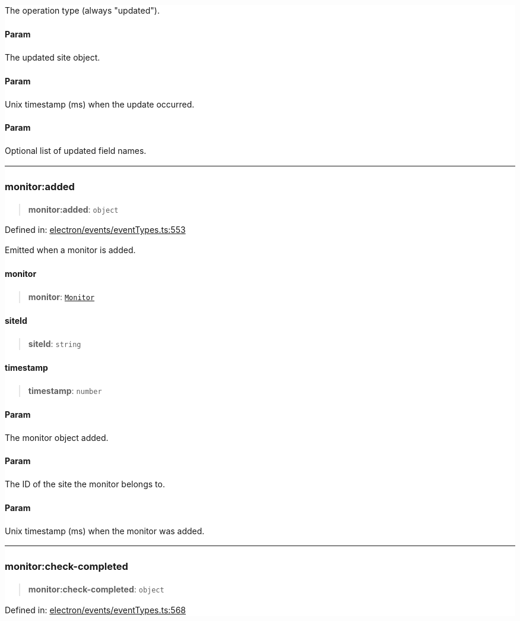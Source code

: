 The operation type (always "updated").

#### Param

The updated site object.

#### Param

Unix timestamp (ms) when the update occurred.

#### Param

Optional list of updated field names.

***

### monitor:added

> **monitor:added**: `object`

Defined in: [electron/events/eventTypes.ts:553](https://github.com/Nick2bad4u/Uptime-Watcher/blob/main/electron/events/eventTypes.ts#L553)

Emitted when a monitor is added.

#### monitor

> **monitor**: [`Monitor`](../../../../shared/types/interfaces/Monitor.md)

#### siteId

> **siteId**: `string`

#### timestamp

> **timestamp**: `number`

#### Param

The monitor object added.

#### Param

The ID of the site the monitor belongs to.

#### Param

Unix timestamp (ms) when the monitor was added.

***

### monitor:check-completed

> **monitor:check-completed**: `object`

Defined in: [electron/events/eventTypes.ts:568](https://github.com/Nick2bad4u/Uptime-Watcher/blob/main/electron/events/eventTypes.ts#L568)
